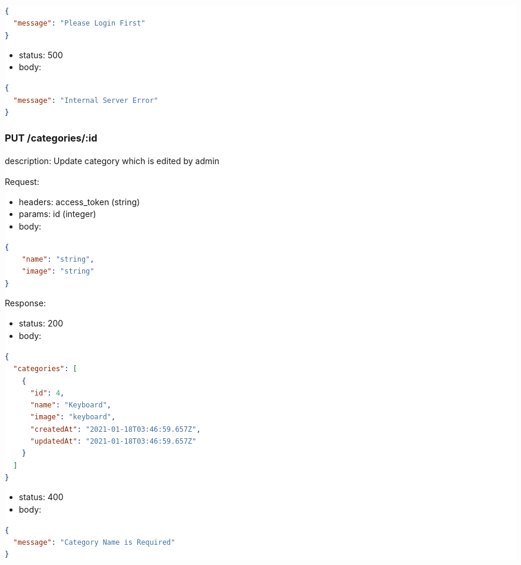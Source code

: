 ```json
{
  "message": "Please Login First"
}
```

- status: 500
- body:
  ​

```json
{
  "message": "Internal Server Error"
}
```

### PUT /categories/:id

description: 
  Update category which is edited by admin

Request:

- headers: access_token (string)
- params: id (integer)
- body:

```json
{
    "name": "string",
    "image": "string"
}
```

Response:

- status: 200
- body:

```json
{
  "categories": [
    {
      "id": 4,
      "name": "Keyboard",
      "image": "keyboard",
      "createdAt": "2021-01-18T03:46:59.657Z",
      "updatedAt": "2021-01-18T03:46:59.657Z"
    }
  ]
}
```

- status: 400
- body:
  ​
```json
{
  "message": "Category Name is Required"
}
```
